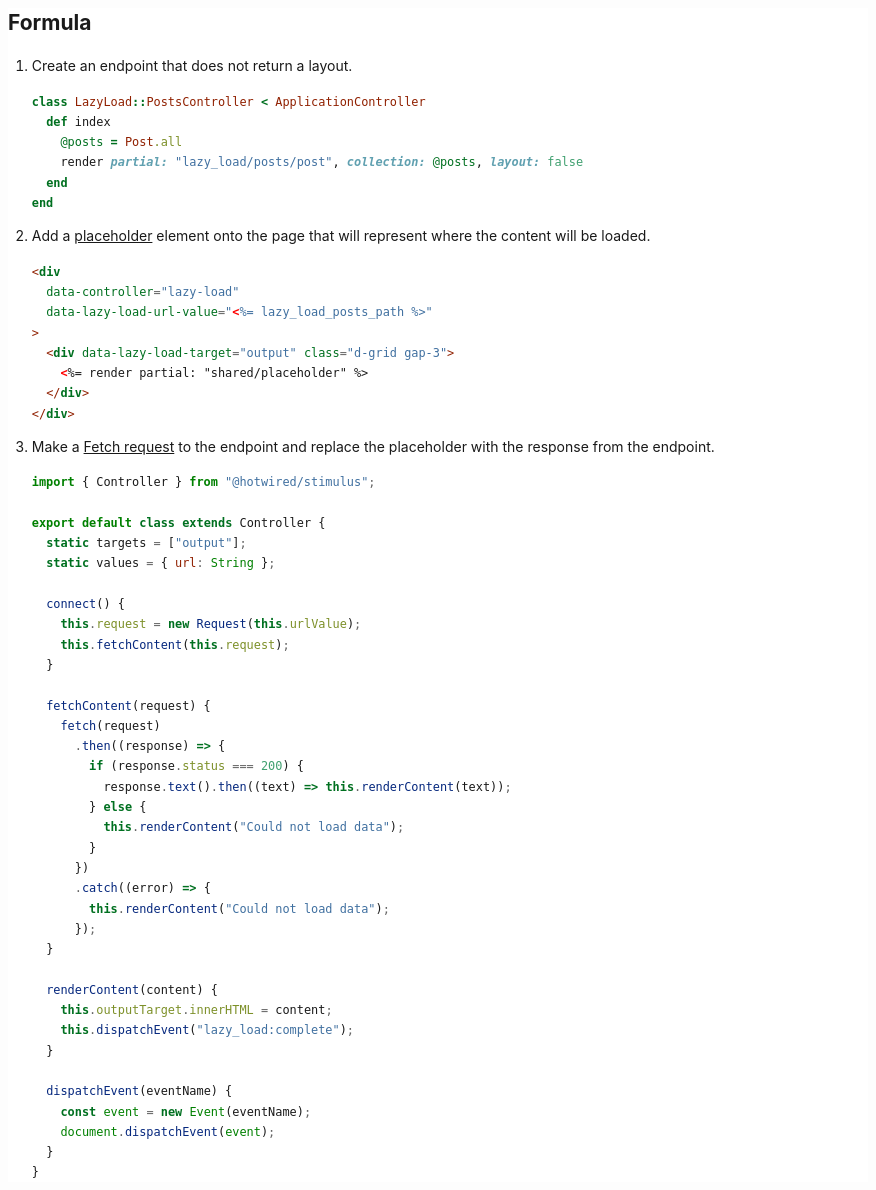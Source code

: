 ## Formula

1. Create an endpoint that does not return a layout.

   ```ruby
   class LazyLoad::PostsController < ApplicationController
     def index
       @posts = Post.all
       render partial: "lazy_load/posts/post", collection: @posts, layout: false
     end
   end
   ```

2. Add a [placeholder](https://getbootstrap.com/docs/5.1/components/placeholders/#example) element onto the page that will represent where the content will be loaded.

   ```html
   <div
     data-controller="lazy-load"
     data-lazy-load-url-value="<%= lazy_load_posts_path %>"
   >
     <div data-lazy-load-target="output" class="d-grid gap-3">
       <%= render partial: "shared/placeholder" %>
     </div>
   </div>
   ```

3. Make a [Fetch request](https://developer.mozilla.org/en-US/docs/Web/API/Fetch_API/Using_Fetch) to the endpoint and replace the placeholder with the response from the endpoint.

   ```js
   import { Controller } from "@hotwired/stimulus";

   export default class extends Controller {
     static targets = ["output"];
     static values = { url: String };

     connect() {
       this.request = new Request(this.urlValue);
       this.fetchContent(this.request);
     }

     fetchContent(request) {
       fetch(request)
         .then((response) => {
           if (response.status === 200) {
             response.text().then((text) => this.renderContent(text));
           } else {
             this.renderContent("Could not load data");
           }
         })
         .catch((error) => {
           this.renderContent("Could not load data");
         });
     }

     renderContent(content) {
       this.outputTarget.innerHTML = content;
       this.dispatchEvent("lazy_load:complete");
     }

     dispatchEvent(eventName) {
       const event = new Event(eventName);
       document.dispatchEvent(event);
     }
   }
   ```